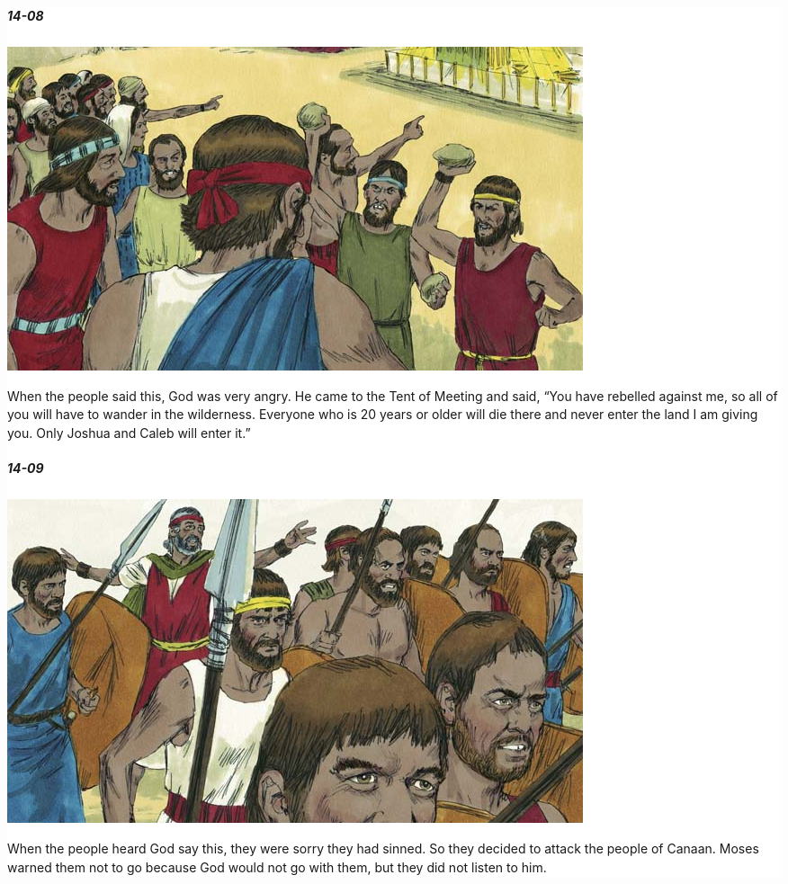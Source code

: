 ##### 14-08

![](\images\image168.jpeg)

When the people said this, God was very angry. He came to the Tent of Meeting and said, “You have rebelled against me, so all of you will have to wander in the wilderness. Everyone who is 20 years or older will die there and never enter the land I am giving you. Only Joshua and Caleb will enter it.”

##### 14-09

![](\images\image169.jpeg)

When the people heard God say this, they were sorry they had sinned. So they decided to attack the people of Canaan. Moses warned them not to go because God would not go with them, but they did not listen to him.
